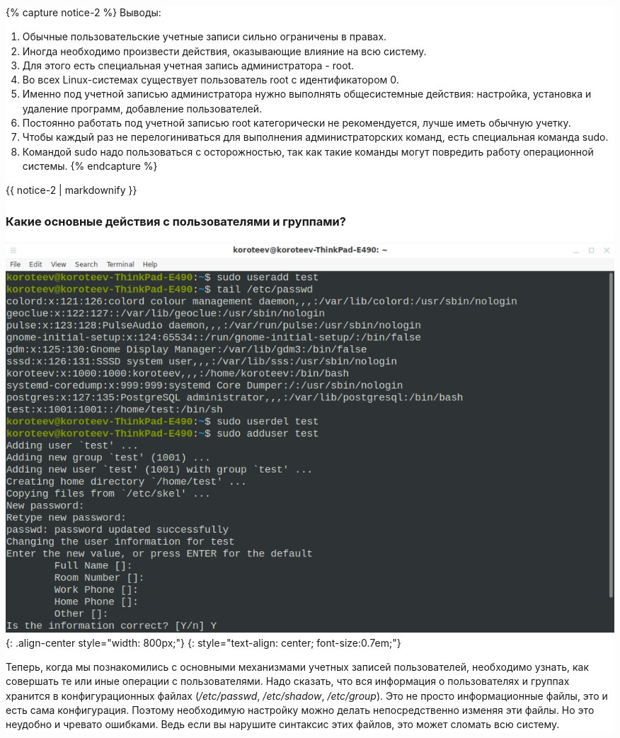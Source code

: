 {% capture notice-2 %}
Выводы:
1. Обычные пользовательские учетные записи сильно ограничены в правах.
1. Иногда необходимо произвести действия, оказывающие влияние на всю систему.
1. Для этого есть специальная учетная запись администратора - root.
1. Во всех Linux-системах существует пользователь root с идентификатором 0.
1. Именно под учетной записью администратора нужно выполнять общесистемные действия: настройка, установка и удаление программ, добавление пользователей.
1. Постоянно работать под учетной записью root категорически не рекомендуется, лучше иметь обычную учетку.
1. Чтобы каждый раз не перелогиниваться для выполнения администраторских команд, есть специальная команда sudo.
1. Командой sudo надо пользоваться с осторожностью, так как такие команды могут повредить работу операционной системы.
{% endcapture %}
<div class="notice--info">{{ notice-2 | markdownify }}</div>


### Какие основные действия с пользователями и группами?

![Файл /etc/group](/assets/images/os_text/os13-3.png "Файл /etc/group"){: .align-center style="width: 800px;"}
{: style="text-align: center; font-size:0.7em;"}

Теперь, когда мы познакомились с основными механизмами учетных записей пользователей, необходимо узнать, как совершать те или иные операции с пользователями. Надо сказать, что вся информация о пользователях и группах хранится в конфигурационных файлах (_/etc/passwd_, _/etc/shadow_, _/etc/group_). Это не просто информационные файлы, это и есть сама конфигурация. Поэтому необходимую настройку можно делать непосредственно изменяя эти файлы. Но это неудобно и чревато ошибками. Ведь если вы нарушите синтаксис этих файлов, это может сломать всю систему.
